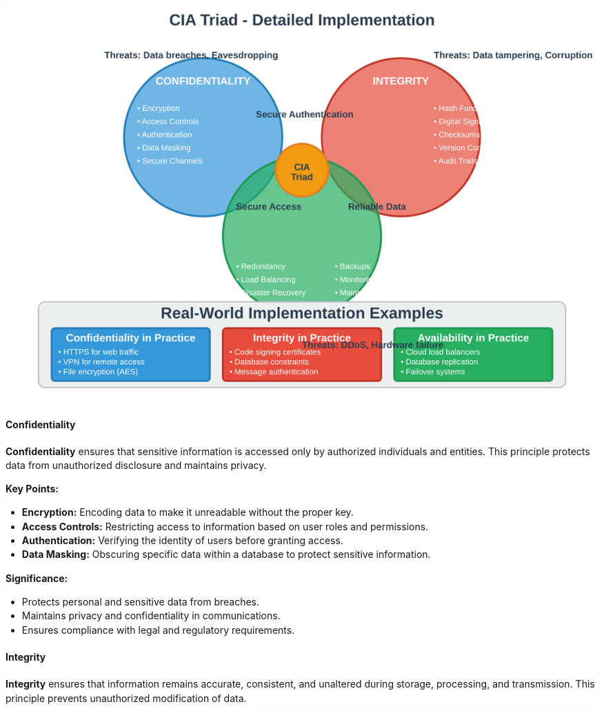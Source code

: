 ![CIA Triad Detailed Implementation](diagrams/cia-triad-detailed-implementation.svg)

#### Confidentiality

**Confidentiality** ensures that sensitive information is accessed only by authorized individuals and entities. This principle protects data from unauthorized disclosure and maintains privacy.

**Key Points:**

- **Encryption:** Encoding data to make it unreadable without the proper key.
- **Access Controls:** Restricting access to information based on user roles and permissions.
- **Authentication:** Verifying the identity of users before granting access.
- **Data Masking:** Obscuring specific data within a database to protect sensitive information.

**Significance:**

- Protects personal and sensitive data from breaches.
- Maintains privacy and confidentiality in communications.
- Ensures compliance with legal and regulatory requirements.

#### Integrity

**Integrity** ensures that information remains accurate, consistent, and unaltered during storage, processing, and transmission. This principle prevents unauthorized modification of data.
